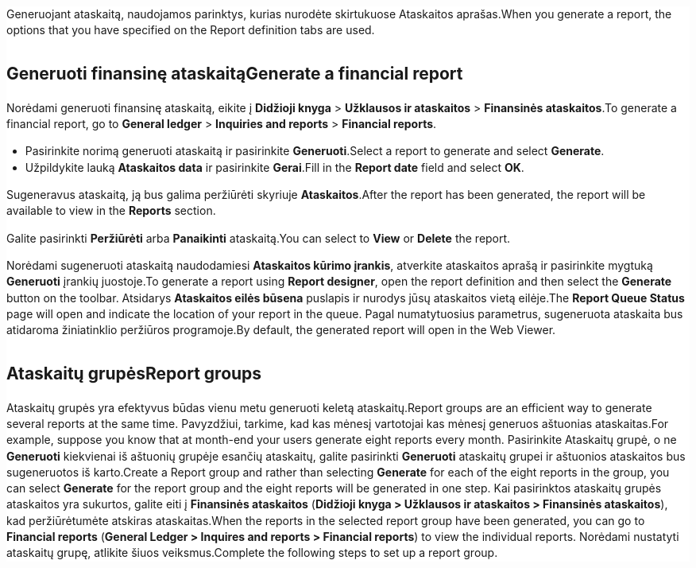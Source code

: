 <span data-ttu-id="f0df4-111">Generuojant ataskaitą, naudojamos parinktys, kurias nurodėte skirtukuose Ataskaitos aprašas.</span><span class="sxs-lookup"><span data-stu-id="f0df4-111">When you generate a report, the options that you have specified on the Report definition tabs are used.</span></span>

## <a name="generate-a-financial-report"></a><span data-ttu-id="f0df4-112">Generuoti finansinę ataskaitą</span><span class="sxs-lookup"><span data-stu-id="f0df4-112">Generate a financial report</span></span>

<span data-ttu-id="f0df4-113">Norėdami generuoti finansinę ataskaitą, eikite į **Didžioji knyga** \> **Užklausos ir ataskaitos** \> **Finansinės ataskaitos**.</span><span class="sxs-lookup"><span data-stu-id="f0df4-113">To generate a financial report, go to **General ledger** \> **Inquiries and reports** \> **Financial reports**.</span></span>

- <span data-ttu-id="f0df4-114">Pasirinkite norimą generuoti ataskaitą ir pasirinkite **Generuoti**.</span><span class="sxs-lookup"><span data-stu-id="f0df4-114">Select a report to generate and select **Generate**.</span></span>
- <span data-ttu-id="f0df4-115">Užpildykite lauką **Ataskaitos data** ir pasirinkite **Gerai**.</span><span class="sxs-lookup"><span data-stu-id="f0df4-115">Fill in the **Report date** field and select **OK**.</span></span>

<span data-ttu-id="f0df4-116">Sugeneravus ataskaitą, ją bus galima peržiūrėti skyriuje **Ataskaitos**.</span><span class="sxs-lookup"><span data-stu-id="f0df4-116">After the report has been generated, the report will be available to view in the **Reports** section.</span></span>

<span data-ttu-id="f0df4-117">Galite pasirinkti **Peržiūrėti** arba **Panaikinti** ataskaitą.</span><span class="sxs-lookup"><span data-stu-id="f0df4-117">You can select to **View** or **Delete** the report.</span></span>

<span data-ttu-id="f0df4-118">Norėdami sugeneruoti ataskaitą naudodamiesi **Ataskaitos kūrimo įrankis**, atverkite ataskaitos aprašą ir pasirinkite mygtuką **Generuoti** įrankių juostoje.</span><span class="sxs-lookup"><span data-stu-id="f0df4-118">To generate a report using **Report designer**, open the report definition and then select the **Generate** button on the toolbar.</span></span> <span data-ttu-id="f0df4-119">Atsidarys **Ataskaitos eilės būsena** puslapis ir nurodys jūsų ataskaitos vietą eilėje.</span><span class="sxs-lookup"><span data-stu-id="f0df4-119">The **Report Queue Status** page will open and indicate the location of your report in the queue.</span></span> <span data-ttu-id="f0df4-120">Pagal numatytuosius parametrus, sugeneruota ataskaita bus atidaroma žiniatinklio peržiūros programoje.</span><span class="sxs-lookup"><span data-stu-id="f0df4-120">By default, the generated report will open in the Web Viewer.</span></span>

## <a name="report-groups"></a><span data-ttu-id="f0df4-121">Ataskaitų grupės</span><span class="sxs-lookup"><span data-stu-id="f0df4-121">Report groups</span></span>

<span data-ttu-id="f0df4-122">Ataskaitų grupės yra efektyvus būdas vienu metu generuoti keletą ataskaitų.</span><span class="sxs-lookup"><span data-stu-id="f0df4-122">Report groups are an efficient way to generate several reports at the same time.</span></span> <span data-ttu-id="f0df4-123">Pavyzdžiui, tarkime, kad kas mėnesį vartotojai kas mėnesį generuos aštuonias ataskaitas.</span><span class="sxs-lookup"><span data-stu-id="f0df4-123">For example, suppose you know that at month-end your users generate eight reports every month.</span></span> <span data-ttu-id="f0df4-124">Pasirinkite Ataskaitų grupė, o ne **Generuoti** kiekvienai iš aštuonių grupėje esančių ataskaitų, galite pasirinkti **Generuoti** ataskaitų grupei ir aštuonios ataskaitos bus sugeneruotos iš karto.</span><span class="sxs-lookup"><span data-stu-id="f0df4-124">Create a Report group and rather than selecting **Generate** for each of the eight reports in the group, you can select **Generate** for the report group and the eight reports will be generated in one step.</span></span> <span data-ttu-id="f0df4-125">Kai pasirinktos ataskaitų grupės ataskaitos yra sukurtos, galite eiti į **Finansinės ataskaitos** (**Didžioji knyga > Užklausos ir ataskaitos > Finansinės ataskaitos**), kad peržiūrėtumėte atskiras ataskaitas.</span><span class="sxs-lookup"><span data-stu-id="f0df4-125">When the reports in the selected report group have been generated, you can go to **Financial reports** (**General Ledger > Inquires and reports > Financial reports**) to view the individual reports.</span></span> <span data-ttu-id="f0df4-126">Norėdami nustatyti ataskaitų grupę, atlikite šiuos veiksmus.</span><span class="sxs-lookup"><span data-stu-id="f0df4-126">Complete the following steps to set up a report group.</span></span>
